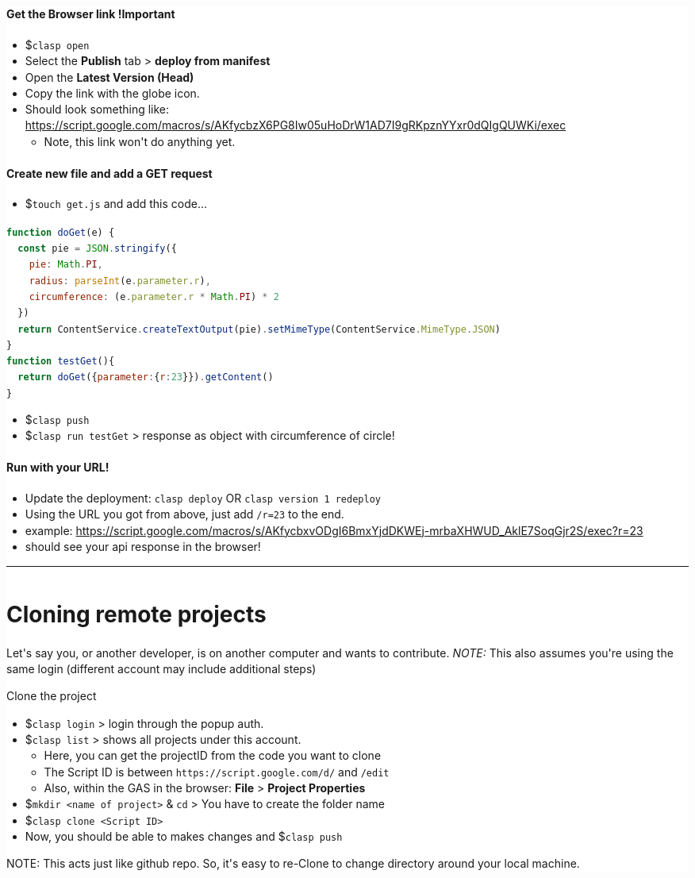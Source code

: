 #### Get the Browser link !Important
* $`clasp open`
* Select the **Publish** tab > **deploy from manifest**
* Open the **Latest Version (Head)**
* Copy the link with the globe icon.
* Should look something like: https://script.google.com/macros/s/AKfycbzX6PG8Iw05uHoDrW1AD7I9gRKpznYYxr0dQIgQUWKi/exec
  * Note, this link won't do anything yet.

#### Create new file and add a GET request
* $`touch get.js` and add this code...
```javascript
function doGet(e) {
  const pie = JSON.stringify({
    pie: Math.PI,
    radius: parseInt(e.parameter.r),
    circumference: (e.parameter.r * Math.PI) * 2
  })
  return ContentService.createTextOutput(pie).setMimeType(ContentService.MimeType.JSON)
}
function testGet(){
  return doGet({parameter:{r:23}}).getContent()
}
```
* $`clasp push`
* $`clasp run testGet` > response as object with circumference of circle!

#### Run with your URL!
* Update the deployment: `clasp deploy` OR `clasp version 1 redeploy`
* Using the URL you got from above, just add `/r=23` to the end.
* example: https://script.google.com/macros/s/AKfycbxvODgI6BmxYjdDKWEj-mrbaXHWUD_AklE7SoqGjr2S/exec?r=23
* should see your api response in the browser!


----
# Cloning remote projects
Let's say you, or another developer, is on another computer and wants to contribute. *NOTE:* This also assumes you're using the same login (different account may include additional steps)

Clone the project
- $`clasp login` > login through the popup auth.
- $`clasp list` > shows all projects under this account.
  - Here, you can get the projectID from the code you want to clone
  - The Script ID is between `https://script.google.com/d/` and `/edit`
  - Also, within the GAS in the browser: **File** > **Project Properties**
- $`mkdir <name of project>` & `cd` > You have to create the folder name
- $`clasp clone <Script ID>`
- Now, you should be able to makes changes and $`clasp push`

NOTE: This acts just like github repo. So, it's easy to re-Clone to change directory around your local machine.
